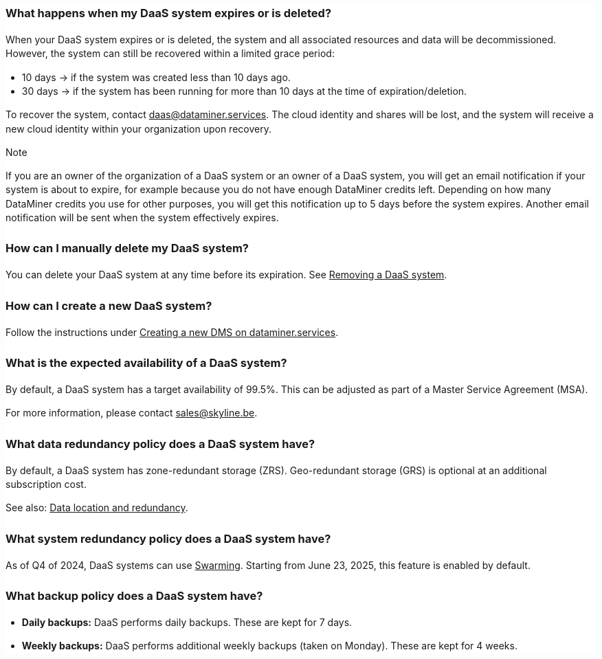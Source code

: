 ### What happens when my DaaS system expires or is deleted?

When your DaaS system expires or is deleted, the system and all associated resources and data will be decommissioned.
However, the system can still be recovered within a limited grace period:

- 10 days &rarr; if the system was created less than 10 days ago.
- 30 days &rarr; if the system has been running for more than 10 days at the time of expiration/deletion.

To recover the system, contact [daas@dataminer.services](mailto:daas@dataminer.services). The cloud identity and shares will be lost, and the system will receive a new cloud identity within your organization upon recovery.

> [!NOTE]
> If you are an owner of the organization of a DaaS system or an owner of a DaaS system, you will get an email notification if your system is about to expire, for example because you do not have enough DataMiner credits left. Depending on how many DataMiner credits you use for other purposes, you will get this notification up to 5 days before the system expires. Another email notification will be sent when the system effectively expires.

### How can I manually delete my DaaS system?

You can delete your DaaS system at any time before its expiration. See [Removing a DaaS system](xref:Removing_a_DaaS_system).

### How can I create a new DaaS system?

Follow the instructions under [Creating a new DMS on dataminer.services](xref:Creating_a_DMS_on_dataminer_services).

### What is the expected availability of a DaaS system?

By default, a DaaS system has a target availability of 99.5%. This can be adjusted as part of a Master Service Agreement (MSA).

For more information, please contact <sales@skyline.be>.

### What data redundancy policy does a DaaS system have?

By default, a DaaS system has zone-redundant storage (ZRS). Geo-redundant storage (GRS) is optional at an additional subscription cost.

See also: [Data location and redundancy](xref:STaaS_features#data-location-and-redundancy).

### What system redundancy policy does a DaaS system have?

As of Q4 of 2024, DaaS systems can use [Swarming](xref:Swarming). Starting from June 23, 2025, this feature is enabled by default.

### What backup policy does a DaaS system have?

- **Daily backups:** DaaS performs daily backups. These are kept for 7 days.

- **Weekly backups:** DaaS performs additional weekly backups (taken on Monday). These are kept for 4 weeks.
